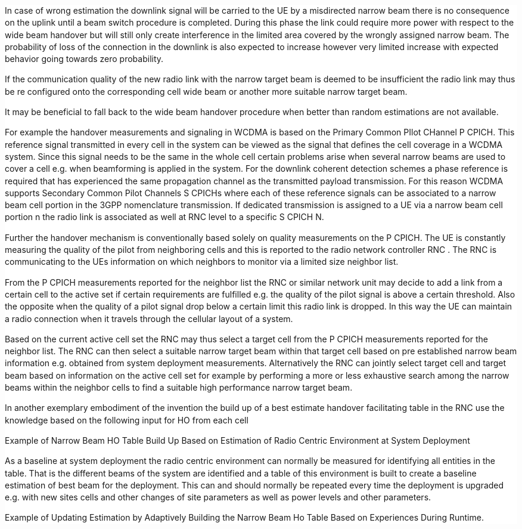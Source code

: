 In case of wrong estimation the downlink signal will be carried to the UE by a misdirected narrow beam there is no consequence on the uplink until a beam switch procedure is completed. During this phase the link could require more power with respect to the wide beam handover but will still only create interference in the limited area covered by the wrongly assigned narrow beam. The probability of loss of the connection in the downlink is also expected to increase however very limited increase with expected behavior going towards zero probability.

If the communication quality of the new radio link with the narrow target beam is deemed to be insufficient the radio link may thus be re configured onto the corresponding cell wide beam or another more suitable narrow target beam.

It may be beneficial to fall back to the wide beam handover procedure when better than random estimations are not available.

For example the handover measurements and signaling in WCDMA is based on the Primary Common PIlot CHannel P CPICH. This reference signal transmitted in every cell in the system can be viewed as the signal that defines the cell coverage in a WCDMA system. Since this signal needs to be the same in the whole cell certain problems arise when several narrow beams are used to cover a cell e.g. when beamforming is applied in the system. For the downlink coherent detection schemes a phase reference is required that has experienced the same propagation channel as the transmitted payload transmission. For this reason WCDMA supports Secondary Common Pilot Channels S CPICHs where each of these reference signals can be associated to a narrow beam cell portion in the 3GPP nomenclature transmission. If dedicated transmission is assigned to a UE via a narrow beam cell portion n the radio link is associated as well at RNC level to a specific S CPICH N.

Further the handover mechanism is conventionally based solely on quality measurements on the P CPICH. The UE is constantly measuring the quality of the pilot from neighboring cells and this is reported to the radio network controller RNC . The RNC is communicating to the UEs information on which neighbors to monitor via a limited size neighbor list.

From the P CPICH measurements reported for the neighbor list the RNC or similar network unit may decide to add a link from a certain cell to the active set if certain requirements are fulfilled e.g. the quality of the pilot signal is above a certain threshold. Also the opposite when the quality of a pilot signal drop below a certain limit this radio link is dropped. In this way the UE can maintain a radio connection when it travels through the cellular layout of a system.

Based on the current active cell set the RNC may thus select a target cell from the P CPICH measurements reported for the neighbor list. The RNC can then select a suitable narrow target beam within that target cell based on pre established narrow beam information e.g. obtained from system deployment measurements. Alternatively the RNC can jointly select target cell and target beam based on information on the active cell set for example by performing a more or less exhaustive search among the narrow beams within the neighbor cells to find a suitable high performance narrow target beam.

In another exemplary embodiment of the invention the build up of a best estimate handover facilitating table in the RNC use the knowledge based on the following input for HO from each cell 

Example of Narrow Beam HO Table Build Up Based on Estimation of Radio Centric Environment at System Deployment

As a baseline at system deployment the radio centric environment can normally be measured for identifying all entities in the table. That is the different beams of the system are identified and a table of this environment is built to create a baseline estimation of best beam for the deployment. This can and should normally be repeated every time the deployment is upgraded e.g. with new sites cells and other changes of site parameters as well as power levels and other parameters.

Example of Updating Estimation by Adaptively Building the Narrow Beam Ho Table Based on Experiences During Runtime.
